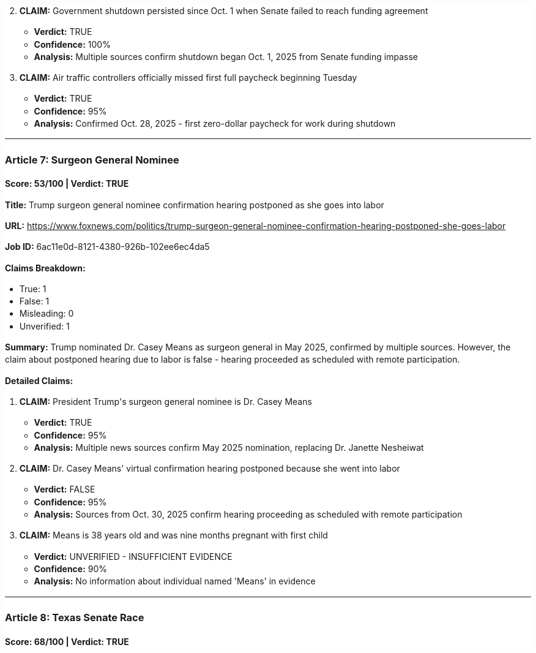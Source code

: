 2. **CLAIM:** Government shutdown persisted since Oct. 1 when Senate failed to reach funding agreement
   - **Verdict:** TRUE
   - **Confidence:** 100%
   - **Analysis:** Multiple sources confirm shutdown began Oct. 1, 2025 from Senate funding impasse

3. **CLAIM:** Air traffic controllers officially missed first full paycheck beginning Tuesday
   - **Verdict:** TRUE
   - **Confidence:** 95%
   - **Analysis:** Confirmed Oct. 28, 2025 - first zero-dollar paycheck for work during shutdown

---

### Article 7: Surgeon General Nominee
**Score: 53/100 | Verdict: TRUE**

**Title:** Trump surgeon general nominee confirmation hearing postponed as she goes into labor

**URL:** https://www.foxnews.com/politics/trump-surgeon-general-nominee-confirmation-hearing-postponed-she-goes-labor

**Job ID:** 6ac11e0d-8121-4380-926b-102ee6ec4da5

**Claims Breakdown:**
- True: 1
- False: 1
- Misleading: 0
- Unverified: 1

**Summary:**
Trump nominated Dr. Casey Means as surgeon general in May 2025, confirmed by multiple sources. However, the claim about postponed hearing due to labor is false - hearing proceeded as scheduled with remote participation.

**Detailed Claims:**

1. **CLAIM:** President Trump's surgeon general nominee is Dr. Casey Means
   - **Verdict:** TRUE
   - **Confidence:** 95%
   - **Analysis:** Multiple news sources confirm May 2025 nomination, replacing Dr. Janette Nesheiwat

2. **CLAIM:** Dr. Casey Means' virtual confirmation hearing postponed because she went into labor
   - **Verdict:** FALSE
   - **Confidence:** 95%
   - **Analysis:** Sources from Oct. 30, 2025 confirm hearing proceeding as scheduled with remote participation

3. **CLAIM:** Means is 38 years old and was nine months pregnant with first child
   - **Verdict:** UNVERIFIED - INSUFFICIENT EVIDENCE
   - **Confidence:** 90%
   - **Analysis:** No information about individual named 'Means' in evidence

---

### Article 8: Texas Senate Race
**Score: 68/100 | Verdict: TRUE**
